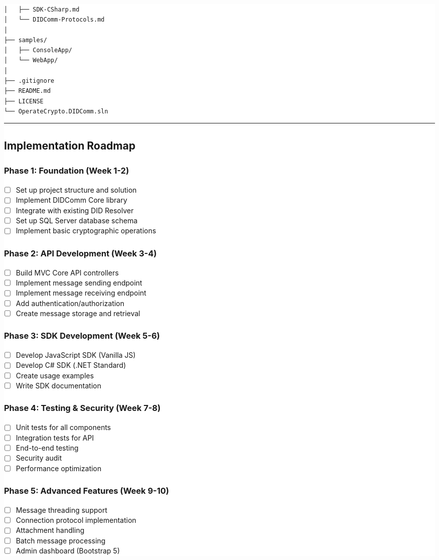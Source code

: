 ```
│   ├── SDK-CSharp.md
│   └── DIDComm-Protocols.md
│
├── samples/
│   ├── ConsoleApp/
│   └── WebApp/
│
├── .gitignore
├── README.md
├── LICENSE
└── OperateCrypto.DIDComm.sln
```

---

## Implementation Roadmap

### Phase 1: Foundation (Week 1-2)
- [ ] Set up project structure and solution
- [ ] Implement DIDComm Core library
- [ ] Integrate with existing DID Resolver
- [ ] Set up SQL Server database schema
- [ ] Implement basic cryptographic operations

### Phase 2: API Development (Week 3-4)
- [ ] Build MVC Core API controllers
- [ ] Implement message sending endpoint
- [ ] Implement message receiving endpoint
- [ ] Add authentication/authorization
- [ ] Create message storage and retrieval

### Phase 3: SDK Development (Week 5-6)
- [ ] Develop JavaScript SDK (Vanilla JS)
- [ ] Develop C# SDK (.NET Standard)
- [ ] Create usage examples
- [ ] Write SDK documentation

### Phase 4: Testing & Security (Week 7-8)
- [ ] Unit tests for all components
- [ ] Integration tests for API
- [ ] End-to-end testing
- [ ] Security audit
- [ ] Performance optimization

### Phase 5: Advanced Features (Week 9-10)
- [ ] Message threading support
- [ ] Connection protocol implementation
- [ ] Attachment handling
- [ ] Batch message processing
- [ ] Admin dashboard (Bootstrap 5)
